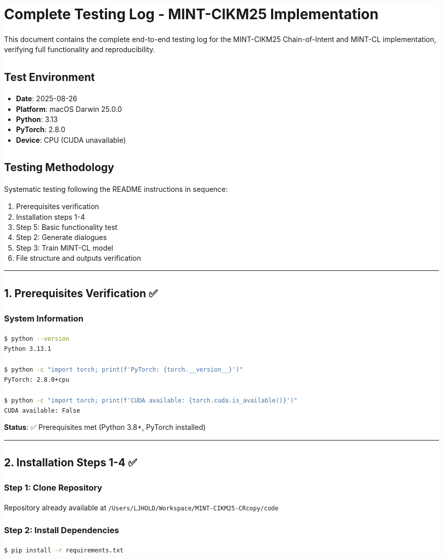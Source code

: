 # Complete Testing Log - MINT-CIKM25 Implementation

This document contains the complete end-to-end testing log for the MINT-CIKM25 Chain-of-Intent and MINT-CL implementation, verifying full functionality and reproducibility.

## Test Environment
- **Date**: 2025-08-26
- **Platform**: macOS Darwin 25.0.0
- **Python**: 3.13
- **PyTorch**: 2.8.0
- **Device**: CPU (CUDA unavailable)

## Testing Methodology
Systematic testing following the README instructions in sequence:
1. Prerequisites verification
2. Installation steps 1-4
3. Step 5: Basic functionality test
4. Step 2: Generate dialogues
5. Step 3: Train MINT-CL model
6. File structure and outputs verification

---

## 1. Prerequisites Verification ✅

### System Information
```bash
$ python --version
Python 3.13.1

$ python -c "import torch; print(f'PyTorch: {torch.__version__}')"
PyTorch: 2.8.0+cpu

$ python -c "import torch; print(f'CUDA available: {torch.cuda.is_available()}')"
CUDA available: False
```

**Status**: ✅ Prerequisites met (Python 3.8+, PyTorch installed)

---

## 2. Installation Steps 1-4 ✅

### Step 1: Clone Repository
Repository already available at `/Users/LJHOLD/Workspace/MINT-CIKM25-CRcopy/code`

### Step 2: Install Dependencies
```bash
$ pip install -r requirements.txt
```
